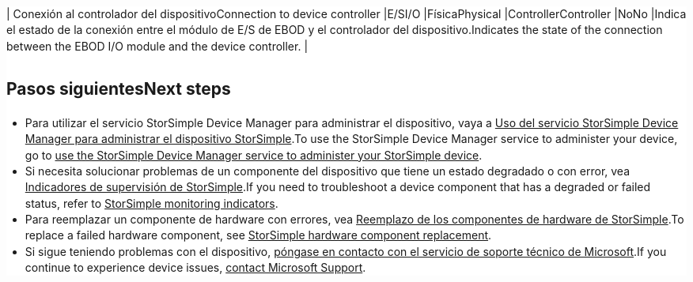 | <span data-ttu-id="4a608-477">Conexión al controlador del dispositivo</span><span class="sxs-lookup"><span data-stu-id="4a608-477">Connection to device controller</span></span> |<span data-ttu-id="4a608-478">E/S</span><span class="sxs-lookup"><span data-stu-id="4a608-478">I/O</span></span> |<span data-ttu-id="4a608-479">Física</span><span class="sxs-lookup"><span data-stu-id="4a608-479">Physical</span></span> |<span data-ttu-id="4a608-480">Controller</span><span class="sxs-lookup"><span data-stu-id="4a608-480">Controller</span></span> |<span data-ttu-id="4a608-481">No</span><span class="sxs-lookup"><span data-stu-id="4a608-481">No</span></span> |<span data-ttu-id="4a608-482">Indica el estado de la conexión entre el módulo de E/S de EBOD y el controlador del dispositivo.</span><span class="sxs-lookup"><span data-stu-id="4a608-482">Indicates the state of the connection between the EBOD I/O module and the device controller.</span></span> |

## <a name="next-steps"></a><span data-ttu-id="4a608-483">Pasos siguientes</span><span class="sxs-lookup"><span data-stu-id="4a608-483">Next steps</span></span>
* <span data-ttu-id="4a608-484">Para utilizar el servicio StorSimple Device Manager para administrar el dispositivo, vaya a [Uso del servicio StorSimple Device Manager para administrar el dispositivo StorSimple](storsimple-8000-manager-service-administration.md).</span><span class="sxs-lookup"><span data-stu-id="4a608-484">To use the StorSimple Device Manager service to administer your device, go to [use the StorSimple Device Manager service to administer your StorSimple device](storsimple-8000-manager-service-administration.md).</span></span>
* <span data-ttu-id="4a608-485">Si necesita solucionar problemas de un componente del dispositivo que tiene un estado degradado o con error, vea [Indicadores de supervisión de StorSimple](storsimple-monitoring-indicators.md).</span><span class="sxs-lookup"><span data-stu-id="4a608-485">If you need to troubleshoot a device component that has a degraded or failed status, refer to [StorSimple monitoring indicators](storsimple-monitoring-indicators.md).</span></span>
* <span data-ttu-id="4a608-486">Para reemplazar un componente de hardware con errores, vea [Reemplazo de los componentes de hardware de StorSimple](storsimple-hardware-component-replacement.md).</span><span class="sxs-lookup"><span data-stu-id="4a608-486">To replace a failed hardware component, see [StorSimple hardware component replacement](storsimple-hardware-component-replacement.md).</span></span>
* <span data-ttu-id="4a608-487">Si sigue teniendo problemas con el dispositivo, [póngase en contacto con el servicio de soporte técnico de Microsoft](storsimple-8000-contact-microsoft-support.md).</span><span class="sxs-lookup"><span data-stu-id="4a608-487">If you continue to experience device issues, [contact Microsoft Support](storsimple-8000-contact-microsoft-support.md).</span></span>

